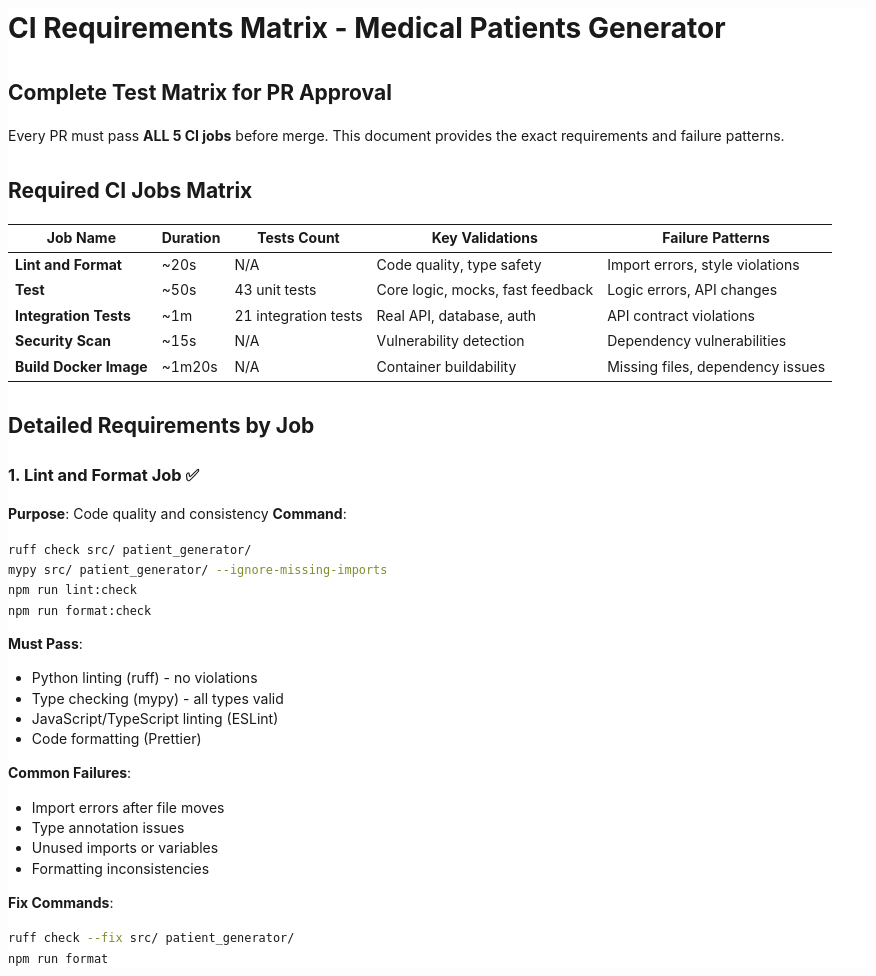 # CI Requirements Matrix - Medical Patients Generator

## Complete Test Matrix for PR Approval

Every PR must pass **ALL 5 CI jobs** before merge. This document provides the exact requirements and failure patterns.

## Required CI Jobs Matrix

| Job Name | Duration | Tests Count | Key Validations | Failure Patterns |
|----------|----------|-------------|-----------------|-------------------|
| **Lint and Format** | ~20s | N/A | Code quality, type safety | Import errors, style violations |
| **Test** | ~50s | 43 unit tests | Core logic, mocks, fast feedback | Logic errors, API changes |
| **Integration Tests** | ~1m | 21 integration tests | Real API, database, auth | API contract violations |
| **Security Scan** | ~15s | N/A | Vulnerability detection | Dependency vulnerabilities |
| **Build Docker Image** | ~1m20s | N/A | Container buildability | Missing files, dependency issues |

## Detailed Requirements by Job

### 1. Lint and Format Job ✅

**Purpose**: Code quality and consistency
**Command**: 
```bash
ruff check src/ patient_generator/
mypy src/ patient_generator/ --ignore-missing-imports
npm run lint:check
npm run format:check
```

**Must Pass**:
- Python linting (ruff) - no violations
- Type checking (mypy) - all types valid
- JavaScript/TypeScript linting (ESLint)
- Code formatting (Prettier)

**Common Failures**:
- Import errors after file moves
- Type annotation issues
- Unused imports or variables
- Formatting inconsistencies

**Fix Commands**:
```bash
ruff check --fix src/ patient_generator/
npm run format
```
